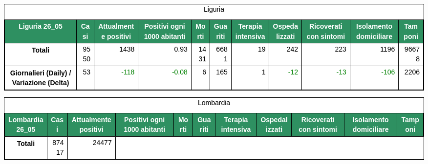 <table style=" color:black; font-size:12; font-family:arial; text-align:center; " cellpadding="2.5" cellspacing="0" border="1" bordercolor="black" bgcolor="#FFFFFF">
			<caption>Liguria</caption>
			<tr style="color:#FFFFFF;background:#2E9061">
				<th>Liguria 26_05</th>
				<th>Casi</th>
				<th>Attualmente positivi</th>
				<th>Positivi ogni 1000 abitanti</th>
				<th>Morti</th>
				<th>Guariti</th>
				<th>Terapia intensiva</th>
				<th>Ospedalizzati</th>
				<th>Ricoverati con sintomi</th>
				<th>Isolamento domiciliare</th>
				<th>Tamponi</th>
			</tr>
			<tr>
				<th>Totali</th>
				<td align="right"> 9550</td>
				<td align="right"> 1438</td>
				<td align="right"> 0.93</td>
				<td align="right"> 1431</td>
				<td align="right"> 6681</td>
				<td align="right"> 19</td>
				<td align="right"> 242</td>
				<td align="right"> 223</td>
				<td align="right"> 1196</td>
				<td align="right"> 96678</td>
			</tr>
			<tr>
				<th>Giornalieri (Daily) / Variazione (Delta)</th>
				<td align="right"> 53</td>
				<td align="right" style=" color:green; "> -118</td>
				<td align="right" style=" color:green; "> -0.08</td>
				<td align="right"> 6</td>
				<td align="right"> 165</td>
				<td align="right"> 1</td>
				<td align="right" style=" color:green; "> -12</td>
				<td align="right" style=" color:green; "> -13</td>
				<td align="right" style=" color:green; "> -106</td>
				<td align="right"> 2206</td>
			</tr>
</table>

<table style=" color:black; font-size:12; font-family:arial; text-align:center; " cellpadding="2.5" cellspacing="0" border="1" bordercolor="black" bgcolor="#FFFFFF">
			<caption>Lombardia</caption>
			<tr style="color:#FFFFFF;background:#2E9061">
				<th>Lombardia 26_05</th>
				<th>Casi</th>
				<th>Attualmente positivi</th>
				<th>Positivi ogni 1000 abitanti</th>
				<th>Morti</th>
				<th>Guariti</th>
				<th>Terapia intensiva</th>
				<th>Ospedalizzati</th>
				<th>Ricoverati con sintomi</th>
				<th>Isolamento domiciliare</th>
				<th>Tamponi</th>
			</tr>
			<tr>
				<th>Totali</th>
				<td align="right"> 87417</td>
				<td align="right"> 24477</td>